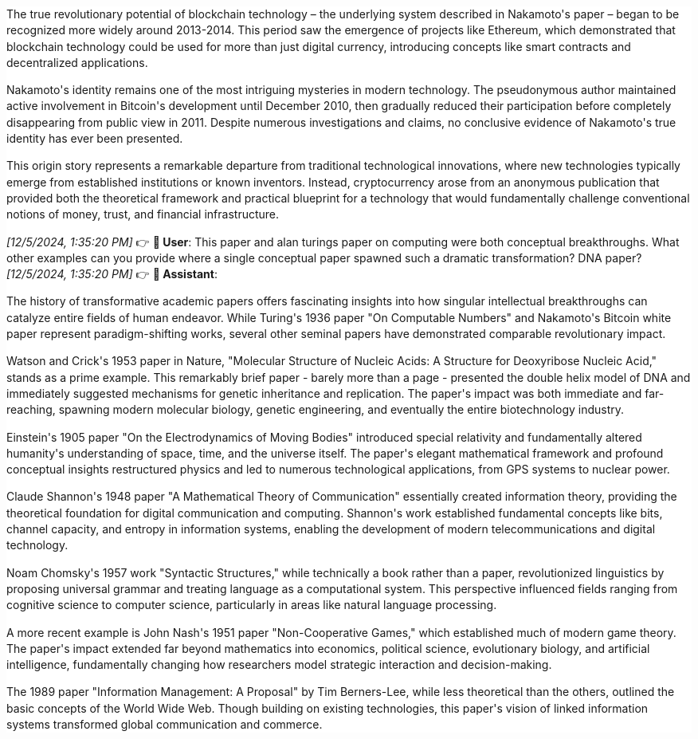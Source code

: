 The true revolutionary potential of blockchain technology – the underlying system described in Nakamoto's paper – began to be recognized more widely around 2013-2014. This period saw the emergence of projects like Ethereum, which demonstrated that blockchain technology could be used for more than just digital currency, introducing concepts like smart contracts and decentralized applications.

Nakamoto's identity remains one of the most intriguing mysteries in modern technology. The pseudonymous author maintained active involvement in Bitcoin's development until December 2010, then gradually reduced their participation before completely disappearing from public view in 2011. Despite numerous investigations and claims, no conclusive evidence of Nakamoto's true identity has ever been presented.

This origin story represents a remarkable departure from traditional technological innovations, where new technologies typically emerge from established institutions or known inventors. Instead, cryptocurrency arose from an anonymous publication that provided both the theoretical framework and practical blueprint for a technology that would fundamentally challenge conventional notions of money, trust, and financial infrastructure.<br>

<i>[12/5/2024, 1:35:20 PM]</i> 👉 <b>👤 User</b>: This paper and alan turings paper on computing were both conceptual breakthroughs. What other examples can you provide where a single conceptual paper spawned such a dramatic transformation? DNA paper?<br>
<i>[12/5/2024, 1:35:20 PM]</i> 👉 <b>🤖 Assistant</b>: 

 The history of transformative academic papers offers fascinating insights into how singular intellectual breakthroughs can catalyze entire fields of human endeavor. While Turing's 1936 paper "On Computable Numbers" and Nakamoto's Bitcoin white paper represent paradigm-shifting works, several other seminal papers have demonstrated comparable revolutionary impact.

Watson and Crick's 1953 paper in Nature, "Molecular Structure of Nucleic Acids: A Structure for Deoxyribose Nucleic Acid," stands as a prime example. This remarkably brief paper - barely more than a page - presented the double helix model of DNA and immediately suggested mechanisms for genetic inheritance and replication. The paper's impact was both immediate and far-reaching, spawning modern molecular biology, genetic engineering, and eventually the entire biotechnology industry.

Einstein's 1905 paper "On the Electrodynamics of Moving Bodies" introduced special relativity and fundamentally altered humanity's understanding of space, time, and the universe itself. The paper's elegant mathematical framework and profound conceptual insights restructured physics and led to numerous technological applications, from GPS systems to nuclear power.

Claude Shannon's 1948 paper "A Mathematical Theory of Communication" essentially created information theory, providing the theoretical foundation for digital communication and computing. Shannon's work established fundamental concepts like bits, channel capacity, and entropy in information systems, enabling the development of modern telecommunications and digital technology.

Noam Chomsky's 1957 work "Syntactic Structures," while technically a book rather than a paper, revolutionized linguistics by proposing universal grammar and treating language as a computational system. This perspective influenced fields ranging from cognitive science to computer science, particularly in areas like natural language processing.

A more recent example is John Nash's 1951 paper "Non-Cooperative Games," which established much of modern game theory. The paper's impact extended far beyond mathematics into economics, political science, evolutionary biology, and artificial intelligence, fundamentally changing how researchers model strategic interaction and decision-making.

The 1989 paper "Information Management: A Proposal" by Tim Berners-Lee, while less theoretical than the others, outlined the basic concepts of the World Wide Web. Though building on existing technologies, this paper's vision of linked information systems transformed global communication and commerce.
